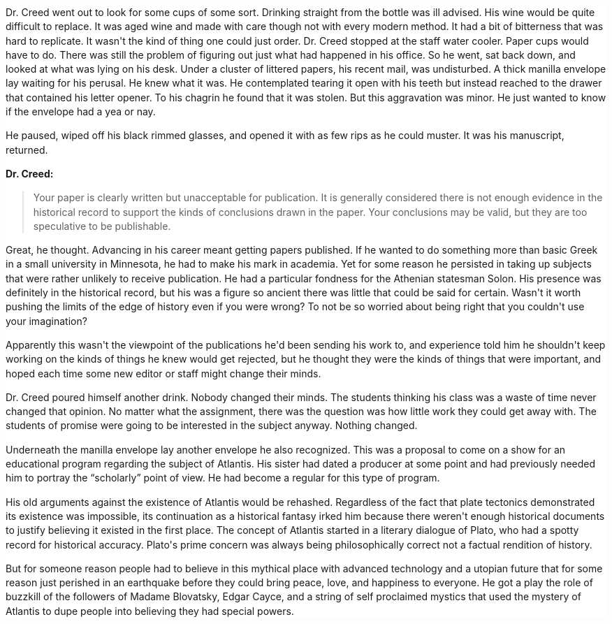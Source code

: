 Dr. Creed went out to look for some cups of some sort. Drinking straight from the bottle was ill advised. His wine would be quite difficult to replace. It was aged wine and made with care though not with every modern method. It had a bit of bitterness that was hard to replicate. It wasn't the kind of thing one could just order. Dr. Creed stopped at the staff water cooler. Paper cups would have to do. There was still the problem of figuring out just what had happened in his office. So he went, sat back down, and looked at what was lying on his desk. Under a cluster of littered papers, his recent mail, was undisturbed. A thick manilla envelope lay waiting for his perusal. He knew what it was. He contemplated tearing it open with his teeth but instead reached to the drawer that contained his letter opener. To his chagrin he found that it was stolen. But this aggravation was minor. He just wanted to know if the envelope had a yea or nay.

He paused, wiped off his black rimmed glasses, and opened it with as few rips as he could muster. It was his manuscript, returned.



**Dr. Creed:**

> Your paper is clearly written but unacceptable for publication. It is generally considered there is not enough evidence in the historical record to support the kinds of conclusions drawn in the paper. Your conclusions may be valid, but they are too speculative to be publishable.

Great, he thought. Advancing in his career meant getting papers published. If he wanted to do something more than basic Greek in a small university in Minnesota, he had to make his mark in academia. Yet for some reason he persisted in taking up subjects that were rather unlikely to receive publication. He had a particular fondness for the Athenian statesman Solon. His presence was definitely in the historical record, but his was a figure so ancient there was little that could be said for certain. Wasn't it worth pushing the limits of the edge of history even if you were wrong? To not be so worried about being right that you couldn't use your imagination?

Apparently this wasn't the viewpoint of the publications he'd been sending his work to, and experience told him he shouldn't keep working on the kinds of things he knew would get rejected, but he thought they were the kinds of things that were important, and hoped each time some new editor or staff might change their minds.

Dr. Creed poured himself another drink. Nobody changed their minds. The students thinking his class was a waste of time never changed that opinion. No matter what the assignment, there was the question was how little work they could get away with. The students of promise were going to be interested in the subject anyway. Nothing changed.

Underneath the manilla envelope lay another envelope he also recognized. This was a proposal to come on a show for an educational program regarding the subject of Atlantis. His sister had dated a producer at some point and had previously needed him to portray the “scholarly” point of view. He had become a regular for this type of program.

His old arguments against the existence of Atlantis would be rehashed. Regardless of the fact that plate tectonics demonstrated its existence was impossible, its continuation as a historical fantasy irked him because there weren't enough historical documents to justify believing it existed in the first place. The concept of Atlantis started in a literary dialogue of Plato, who had a spotty record for historical accuracy. Plato's prime concern was always being philosophically correct not a factual rendition of history.

But for someone reason people had to believe in this mythical place with advanced technology and a utopian future that for some reason just perished in an earthquake before they could bring peace, love, and happiness to everyone. He got a play the role of buzzkill of the followers of Madame Blovatsky, Edgar Cayce, and a string of self proclaimed mystics that used the mystery of Atlantis to dupe people into believing they had special powers.
